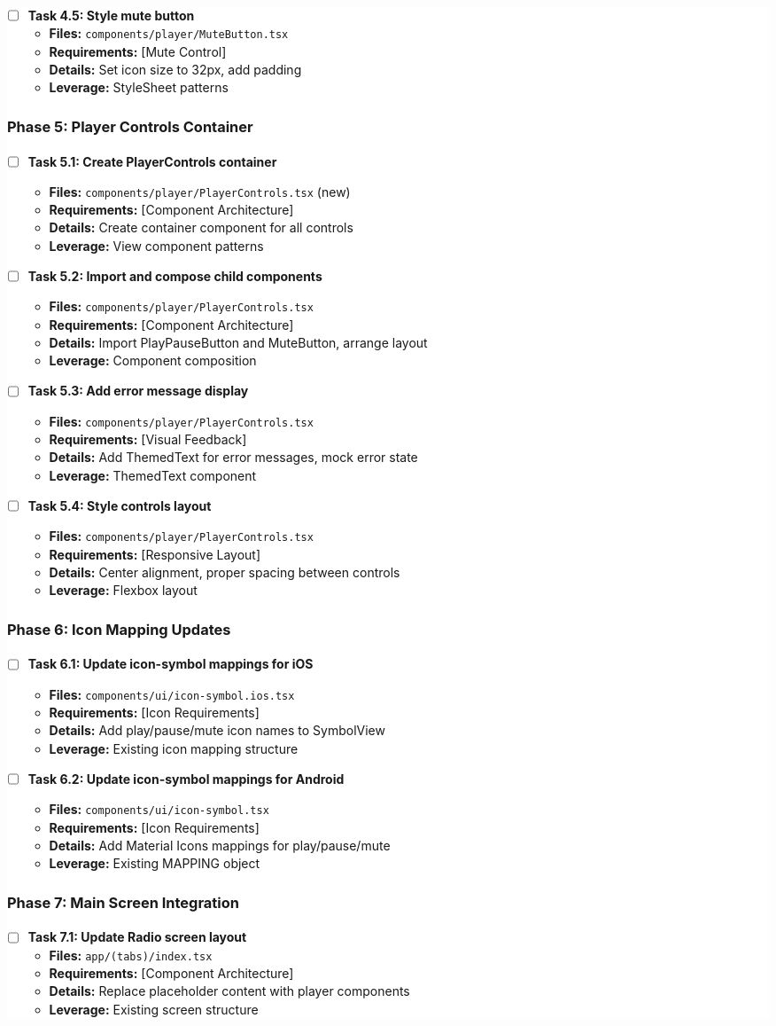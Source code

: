 - [ ] **Task 4.5: Style mute button**
  - **Files:** `components/player/MuteButton.tsx`
  - **Requirements:** [Mute Control]
  - **Details:** Set icon size to 32px, add padding
  - **Leverage:** StyleSheet patterns

### Phase 5: Player Controls Container

- [ ] **Task 5.1: Create PlayerControls container**
  - **Files:** `components/player/PlayerControls.tsx` (new)
  - **Requirements:** [Component Architecture]
  - **Details:** Create container component for all controls
  - **Leverage:** View component patterns

- [ ] **Task 5.2: Import and compose child components**
  - **Files:** `components/player/PlayerControls.tsx`
  - **Requirements:** [Component Architecture]
  - **Details:** Import PlayPauseButton and MuteButton, arrange layout
  - **Leverage:** Component composition

- [ ] **Task 5.3: Add error message display**
  - **Files:** `components/player/PlayerControls.tsx`
  - **Requirements:** [Visual Feedback]
  - **Details:** Add ThemedText for error messages, mock error state
  - **Leverage:** ThemedText component

- [ ] **Task 5.4: Style controls layout**
  - **Files:** `components/player/PlayerControls.tsx`
  - **Requirements:** [Responsive Layout]
  - **Details:** Center alignment, proper spacing between controls
  - **Leverage:** Flexbox layout

### Phase 6: Icon Mapping Updates

- [ ] **Task 6.1: Update icon-symbol mappings for iOS**
  - **Files:** `components/ui/icon-symbol.ios.tsx`
  - **Requirements:** [Icon Requirements]
  - **Details:** Add play/pause/mute icon names to SymbolView
  - **Leverage:** Existing icon mapping structure

- [ ] **Task 6.2: Update icon-symbol mappings for Android**
  - **Files:** `components/ui/icon-symbol.tsx`
  - **Requirements:** [Icon Requirements]
  - **Details:** Add Material Icons mappings for play/pause/mute
  - **Leverage:** Existing MAPPING object

### Phase 7: Main Screen Integration

- [ ] **Task 7.1: Update Radio screen layout**
  - **Files:** `app/(tabs)/index.tsx`
  - **Requirements:** [Component Architecture]
  - **Details:** Replace placeholder content with player components
  - **Leverage:** Existing screen structure
